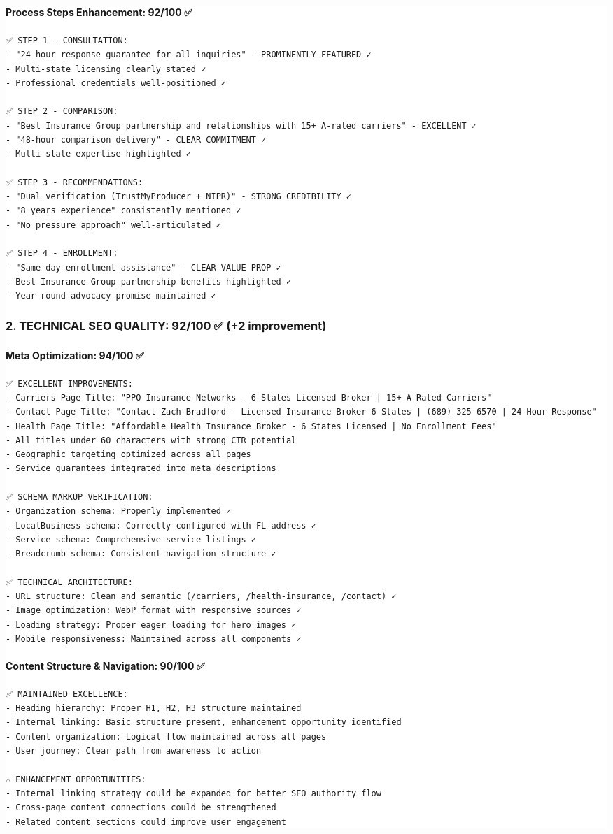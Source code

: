 #### **Process Steps Enhancement: 92/100** ✅
```
✅ STEP 1 - CONSULTATION:
- "24-hour response guarantee for all inquiries" - PROMINENTLY FEATURED ✓
- Multi-state licensing clearly stated ✓
- Professional credentials well-positioned ✓

✅ STEP 2 - COMPARISON:
- "Best Insurance Group partnership and relationships with 15+ A-rated carriers" - EXCELLENT ✓
- "48-hour comparison delivery" - CLEAR COMMITMENT ✓
- Multi-state expertise highlighted ✓

✅ STEP 3 - RECOMMENDATIONS:
- "Dual verification (TrustMyProducer + NIPR)" - STRONG CREDIBILITY ✓
- "8 years experience" consistently mentioned ✓
- "No pressure approach" well-articulated ✓

✅ STEP 4 - ENROLLMENT:
- "Same-day enrollment assistance" - CLEAR VALUE PROP ✓
- Best Insurance Group partnership benefits highlighted ✓
- Year-round advocacy promise maintained ✓
```

### **2. TECHNICAL SEO QUALITY: 92/100** ✅ **(+2 improvement)**

#### **Meta Optimization: 94/100** ✅
```
✅ EXCELLENT IMPROVEMENTS:
- Carriers Page Title: "PPO Insurance Networks - 6 States Licensed Broker | 15+ A-Rated Carriers"
- Contact Page Title: "Contact Zach Bradford - Licensed Insurance Broker 6 States | (689) 325-6570 | 24-Hour Response"  
- Health Page Title: "Affordable Health Insurance Broker - 6 States Licensed | No Enrollment Fees"
- All titles under 60 characters with strong CTR potential
- Geographic targeting optimized across all pages
- Service guarantees integrated into meta descriptions

✅ SCHEMA MARKUP VERIFICATION:
- Organization schema: Properly implemented ✓
- LocalBusiness schema: Correctly configured with FL address ✓
- Service schema: Comprehensive service listings ✓
- Breadcrumb schema: Consistent navigation structure ✓

✅ TECHNICAL ARCHITECTURE:
- URL structure: Clean and semantic (/carriers, /health-insurance, /contact) ✓
- Image optimization: WebP format with responsive sources ✓
- Loading strategy: Proper eager loading for hero images ✓
- Mobile responsiveness: Maintained across all components ✓
```

#### **Content Structure & Navigation: 90/100** ✅
```
✅ MAINTAINED EXCELLENCE:
- Heading hierarchy: Proper H1, H2, H3 structure maintained
- Internal linking: Basic structure present, enhancement opportunity identified
- Content organization: Logical flow maintained across all pages
- User journey: Clear path from awareness to action

⚠️ ENHANCEMENT OPPORTUNITIES:
- Internal linking strategy could be expanded for better SEO authority flow
- Cross-page content connections could be strengthened
- Related content sections could improve user engagement
```
